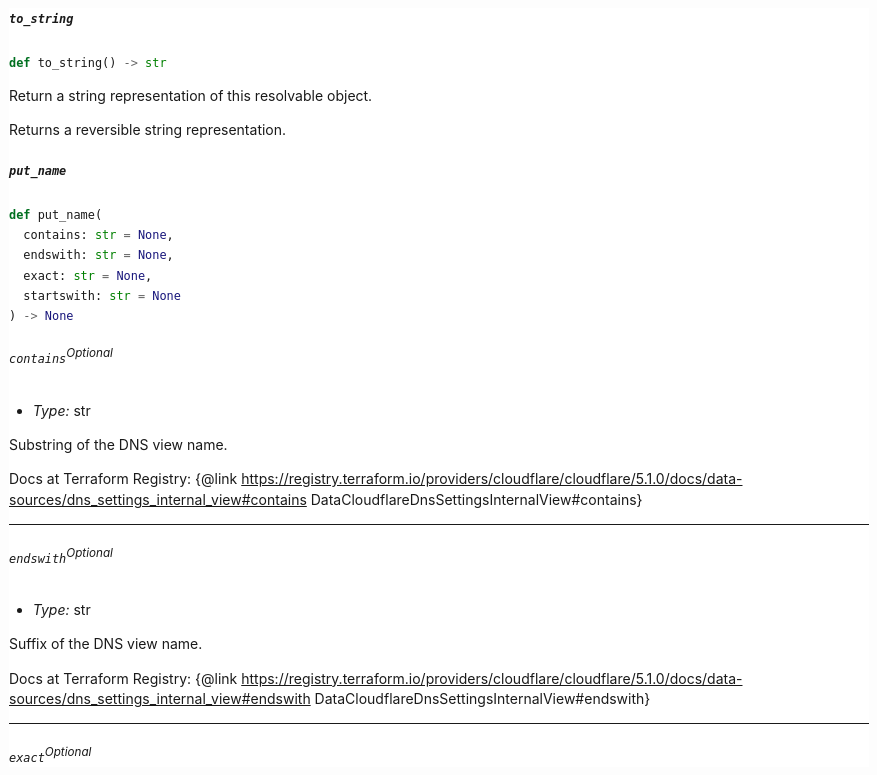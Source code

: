 ##### `to_string` <a name="to_string" id="@cdktf/provider-cloudflare.dataCloudflareDnsSettingsInternalView.DataCloudflareDnsSettingsInternalViewFilterOutputReference.toString"></a>

```python
def to_string() -> str
```

Return a string representation of this resolvable object.

Returns a reversible string representation.

##### `put_name` <a name="put_name" id="@cdktf/provider-cloudflare.dataCloudflareDnsSettingsInternalView.DataCloudflareDnsSettingsInternalViewFilterOutputReference.putName"></a>

```python
def put_name(
  contains: str = None,
  endswith: str = None,
  exact: str = None,
  startswith: str = None
) -> None
```

###### `contains`<sup>Optional</sup> <a name="contains" id="@cdktf/provider-cloudflare.dataCloudflareDnsSettingsInternalView.DataCloudflareDnsSettingsInternalViewFilterOutputReference.putName.parameter.contains"></a>

- *Type:* str

Substring of the DNS view name.

Docs at Terraform Registry: {@link https://registry.terraform.io/providers/cloudflare/cloudflare/5.1.0/docs/data-sources/dns_settings_internal_view#contains DataCloudflareDnsSettingsInternalView#contains}

---

###### `endswith`<sup>Optional</sup> <a name="endswith" id="@cdktf/provider-cloudflare.dataCloudflareDnsSettingsInternalView.DataCloudflareDnsSettingsInternalViewFilterOutputReference.putName.parameter.endswith"></a>

- *Type:* str

Suffix of the DNS view name.

Docs at Terraform Registry: {@link https://registry.terraform.io/providers/cloudflare/cloudflare/5.1.0/docs/data-sources/dns_settings_internal_view#endswith DataCloudflareDnsSettingsInternalView#endswith}

---

###### `exact`<sup>Optional</sup> <a name="exact" id="@cdktf/provider-cloudflare.dataCloudflareDnsSettingsInternalView.DataCloudflareDnsSettingsInternalViewFilterOutputReference.putName.parameter.exact"></a>

